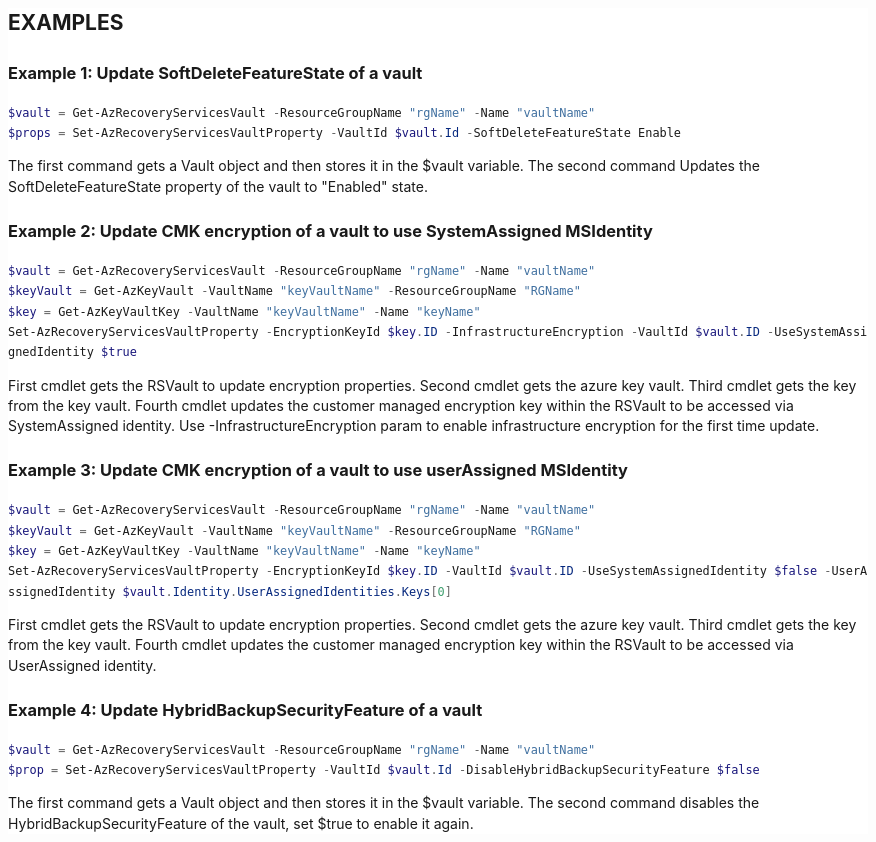 ## EXAMPLES

### Example 1: Update SoftDeleteFeatureState of a vault
```powershell
$vault = Get-AzRecoveryServicesVault -ResourceGroupName "rgName" -Name "vaultName"
$props = Set-AzRecoveryServicesVaultProperty -VaultId $vault.Id -SoftDeleteFeatureState Enable
```

The first command gets a Vault object and then stores it in the $vault variable.
The second command Updates the SoftDeleteFeatureState property of the vault to "Enabled" state.

### Example 2: Update CMK encryption of a vault to use SystemAssigned MSIdentity

```powershell
$vault = Get-AzRecoveryServicesVault -ResourceGroupName "rgName" -Name "vaultName"
$keyVault = Get-AzKeyVault -VaultName "keyVaultName" -ResourceGroupName "RGName"
$key = Get-AzKeyVaultKey -VaultName "keyVaultName" -Name "keyName"
Set-AzRecoveryServicesVaultProperty -EncryptionKeyId $key.ID -InfrastructureEncryption -VaultId $vault.ID -UseSystemAssignedIdentity $true
```

First cmdlet gets the RSVault to update encryption properties. Second cmdlet gets the azure key vault. Third cmdlet gets the key from the key vault.
Fourth cmdlet updates the customer managed encryption key within the RSVault to be accessed via SystemAssigned identity. Use -InfrastructureEncryption param to enable infrastructure encryption for the first time update.

### Example 3: Update CMK encryption of a vault to use userAssigned MSIdentity

```powershell
$vault = Get-AzRecoveryServicesVault -ResourceGroupName "rgName" -Name "vaultName"
$keyVault = Get-AzKeyVault -VaultName "keyVaultName" -ResourceGroupName "RGName"
$key = Get-AzKeyVaultKey -VaultName "keyVaultName" -Name "keyName"
Set-AzRecoveryServicesVaultProperty -EncryptionKeyId $key.ID -VaultId $vault.ID -UseSystemAssignedIdentity $false -UserAssignedIdentity $vault.Identity.UserAssignedIdentities.Keys[0]
```

First cmdlet gets the RSVault to update encryption properties. Second cmdlet gets the azure key vault. Third cmdlet gets the key from the key vault.
Fourth cmdlet updates the customer managed encryption key within the RSVault to be accessed via UserAssigned identity.

### Example 4: Update HybridBackupSecurityFeature of a vault

```powershell
$vault = Get-AzRecoveryServicesVault -ResourceGroupName "rgName" -Name "vaultName"
$prop = Set-AzRecoveryServicesVaultProperty -VaultId $vault.Id -DisableHybridBackupSecurityFeature $false
```

The first command gets a Vault object and then stores it in the $vault variable.
The second command disables the HybridBackupSecurityFeature of the vault, set $true to enable it again.
